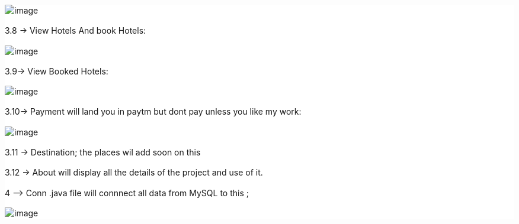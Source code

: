 <img width="412" alt="image" src="https://user-images.githubusercontent.com/101044019/192494934-bc7c7597-5d47-4daf-9033-1d72326b3058.png">

3.8 -> View Hotels And book Hotels:

<img width="726" alt="image" src="https://user-images.githubusercontent.com/101044019/192495180-fb5bbd26-9a43-41fa-a92a-a7b599b86e13.png">

3.9->  View Booked Hotels:

<img width="626" alt="image" src="https://user-images.githubusercontent.com/101044019/192495320-317bb96a-bf1e-469f-a537-b380ebb987c6.png">

3.10->  Payment
will land you in paytm but dont pay unless you like my work:

<img width="620" alt="image" src="https://user-images.githubusercontent.com/101044019/192495645-28635795-670d-4fd6-9368-c7edaf69162b.png">

3.11 -> Destination;
the places wil add soon on this


3.12 -> About  will display all the details of the project and use of it.


 4 --> Conn .java   file will connnect all data from MySQL to this ;
 
 <img width="430" alt="image" src="https://user-images.githubusercontent.com/101044019/192496394-7e7c27bb-8a65-47e9-8b5f-ba7a5016d916.png">
